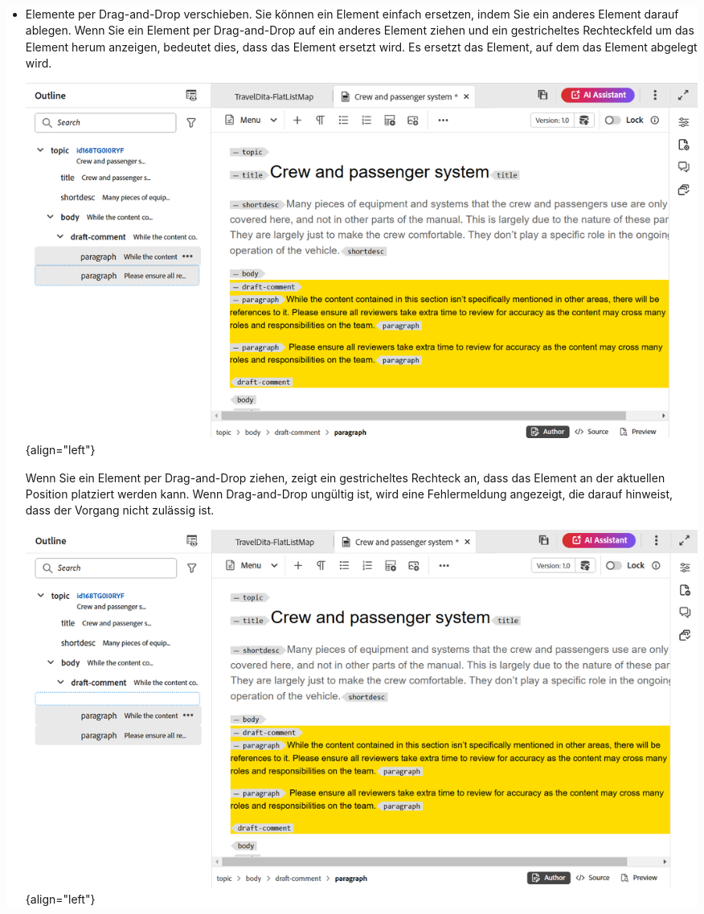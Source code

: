 - Elemente per Drag-and-Drop verschieben. Sie können ein Element einfach ersetzen, indem Sie ein anderes Element darauf ablegen. Wenn Sie ein Element per Drag-and-Drop auf ein anderes Element ziehen und ein gestricheltes Rechteckfeld um das Element herum anzeigen, bedeutet dies, dass das Element ersetzt wird. Es ersetzt das Element, auf dem das Element abgelegt wird.

  ![](images/replace-element-outline-view_cs.png){align="left"}

  Wenn Sie ein Element per Drag-and-Drop ziehen, zeigt ein gestricheltes Rechteck an, dass das Element an der aktuellen Position platziert werden kann. Wenn Drag-and-Drop ungültig ist, wird eine Fehlermeldung angezeigt, die darauf hinweist, dass der Vorgang nicht zulässig ist.

  ![](images/drop-element-outline-view_cs.png){align="left"}
